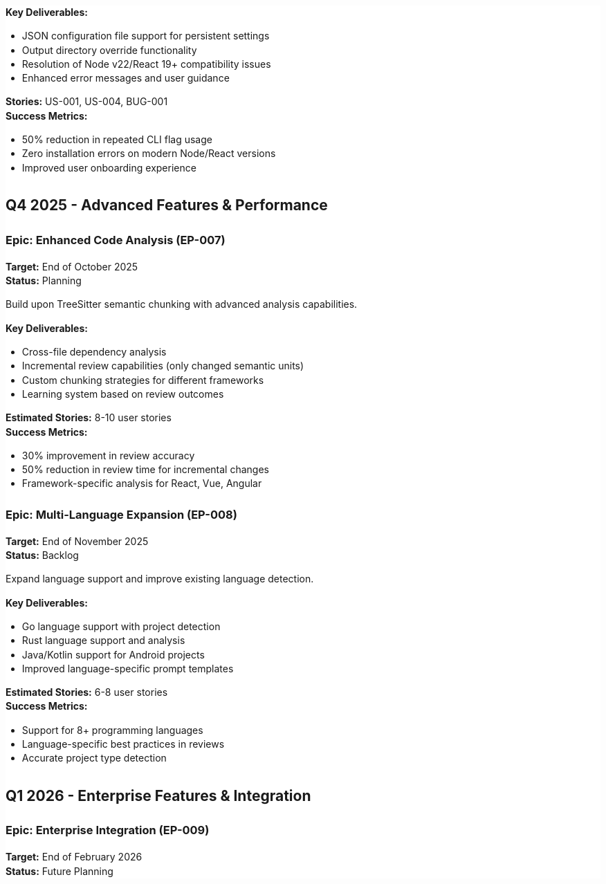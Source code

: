 **Key Deliverables:**
- JSON configuration file support for persistent settings
- Output directory override functionality
- Resolution of Node v22/React 19+ compatibility issues
- Enhanced error messages and user guidance

**Stories:** US-001, US-004, BUG-001  
**Success Metrics:**
- 50% reduction in repeated CLI flag usage
- Zero installation errors on modern Node/React versions
- Improved user onboarding experience

## Q4 2025 - Advanced Features & Performance

### Epic: Enhanced Code Analysis (EP-007)
**Target:** End of October 2025  
**Status:** Planning

Build upon TreeSitter semantic chunking with advanced analysis capabilities.

**Key Deliverables:**
- Cross-file dependency analysis
- Incremental review capabilities (only changed semantic units)
- Custom chunking strategies for different frameworks
- Learning system based on review outcomes

**Estimated Stories:** 8-10 user stories  
**Success Metrics:**
- 30% improvement in review accuracy
- 50% reduction in review time for incremental changes
- Framework-specific analysis for React, Vue, Angular

### Epic: Multi-Language Expansion (EP-008)
**Target:** End of November 2025  
**Status:** Backlog

Expand language support and improve existing language detection.

**Key Deliverables:**
- Go language support with project detection
- Rust language support and analysis
- Java/Kotlin support for Android projects
- Improved language-specific prompt templates

**Estimated Stories:** 6-8 user stories  
**Success Metrics:**
- Support for 8+ programming languages
- Language-specific best practices in reviews
- Accurate project type detection

## Q1 2026 - Enterprise Features & Integration

### Epic: Enterprise Integration (EP-009)
**Target:** End of February 2026  
**Status:** Future Planning
